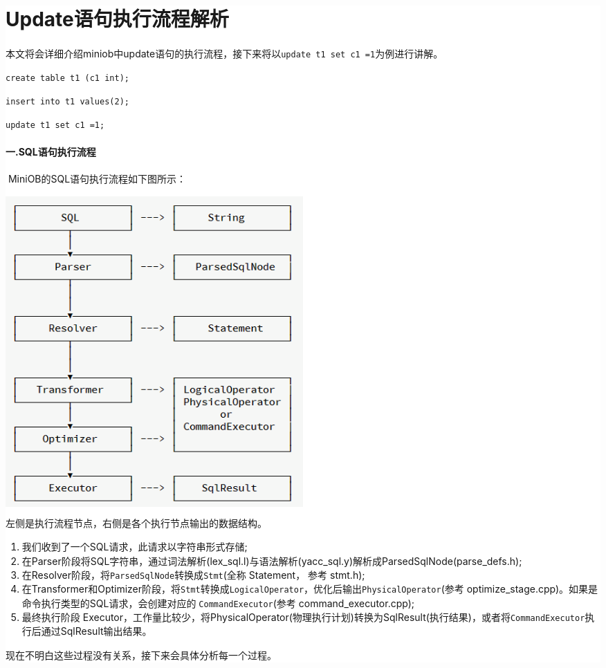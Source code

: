 # Update语句执行流程解析

本文将会详细介绍miniob中update语句的执行流程，接下来将以`update t1 set c1 =1`为例进行讲解。

`create table t1 (c1 int);`

`insert into t1 values(2);`

`update t1 set c1 =1;`

#### 一.SQL语句执行流程

​	MiniOB的SQL语句执行流程如下图所示：



​<img src="images/update_statement_Brief_introduction.png" width = "50%" alt="" align=center />

左侧是执行流程节点，右侧是各个执行节点输出的数据结构。

1. 我们收到了一个SQL请求，此请求以字符串形式存储;
2. 在Parser阶段将SQL字符串，通过词法解析(lex_sql.l)与语法解析(yacc_sql.y)解析成ParsedSqlNode(parse_defs.h);
3. 在Resolver阶段，将`ParsedSqlNode`转换成`Stmt`(全称 Statement， 参考 stmt.h);
4. 在Transformer和Optimizer阶段，将`Stmt`转换成`LogicalOperator`，优化后输出`PhysicalOperator`(参考 optimize_stage.cpp)。如果是命令执行类型的SQL请求，会创建对应的 `CommandExecutor`(参考 command_executor.cpp);
5. 最终执行阶段 Executor，工作量比较少，将PhysicalOperator(物理执行计划)转换为SqlResult(执行结果)，或者将`CommandExecutor`执行后通过SqlResult输出结果。

现在不明白这些过程没有关系，接下来会具体分析每一个过程。
